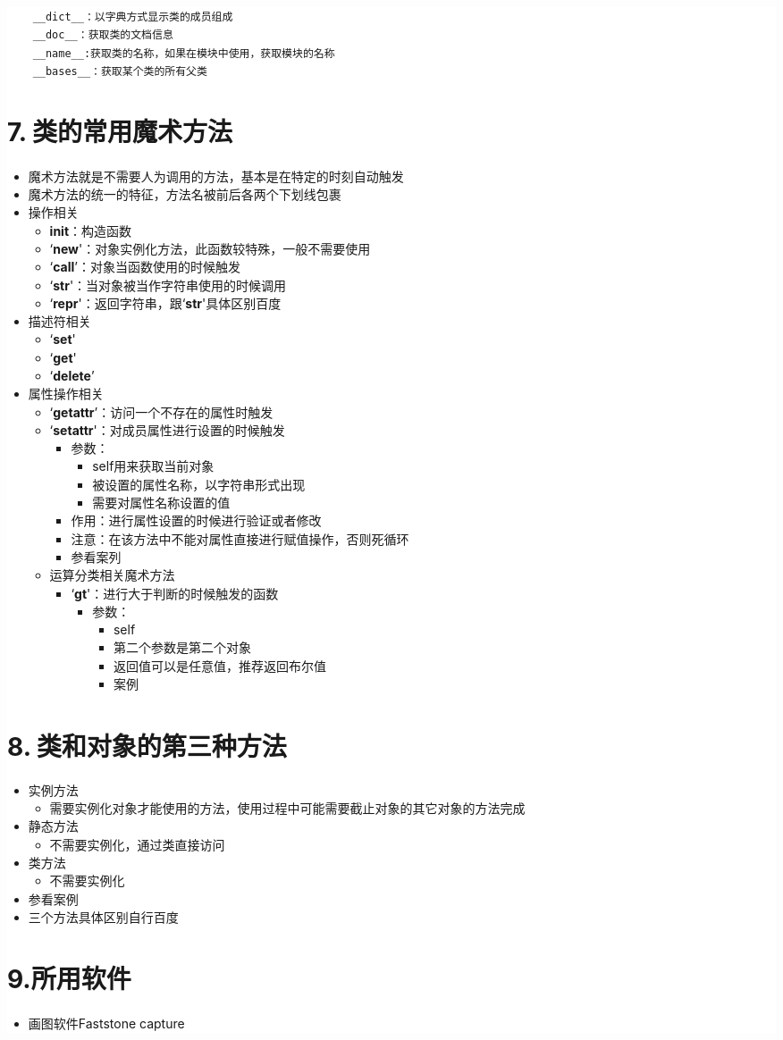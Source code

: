         __dict__：以字典方式显示类的成员组成
        __doc__：获取类的文档信息
        __name__:获取类的名称，如果在模块中使用，获取模块的名称
        __bases__：获取某个类的所有父类
# 7. 类的常用魔术方法
- 魔术方法就是不需要人为调用的方法，基本是在特定的时刻自动触发
- 魔术方法的统一的特征，方法名被前后各两个下划线包裹
- 操作相关
    - __init__：构造函数
    - ‘__new__'：对象实例化方法，此函数较特殊，一般不需要使用
    - ‘__call__’：对象当函数使用的时候触发
    - ‘__str__'：当对象被当作字符串使用的时候调用
    - ‘__repr__'：返回字符串，跟‘__str__'具体区别百度
- 描述符相关
    - ‘__set__'
    - ‘__get__'
    - ‘__delete__’
- 属性操作相关
    - ‘__getattr__’：访问一个不存在的属性时触发
    - ‘__setattr__'：对成员属性进行设置的时候触发
        - 参数：
            - self用来获取当前对象
            - 被设置的属性名称，以字符串形式出现
            - 需要对属性名称设置的值
        - 作用：进行属性设置的时候进行验证或者修改
        - 注意：在该方法中不能对属性直接进行赋值操作，否则死循环
        - 参看案列
    - 运算分类相关魔术方法
        -  ‘__gt__'：进行大于判断的时候触发的函数
            - 参数：
                - self
                - 第二个参数是第二个对象
                - 返回值可以是任意值，推荐返回布尔值
                - 案例
# 8. 类和对象的第三种方法
- 实例方法
    - 需要实例化对象才能使用的方法，使用过程中可能需要截止对象的其它对象的方法完成
- 静态方法
    - 不需要实例化，通过类直接访问
- 类方法
    - 不需要实例化
- 参看案例
- 三个方法具体区别自行百度

# 9.所用软件
- 画图软件Faststone capture
